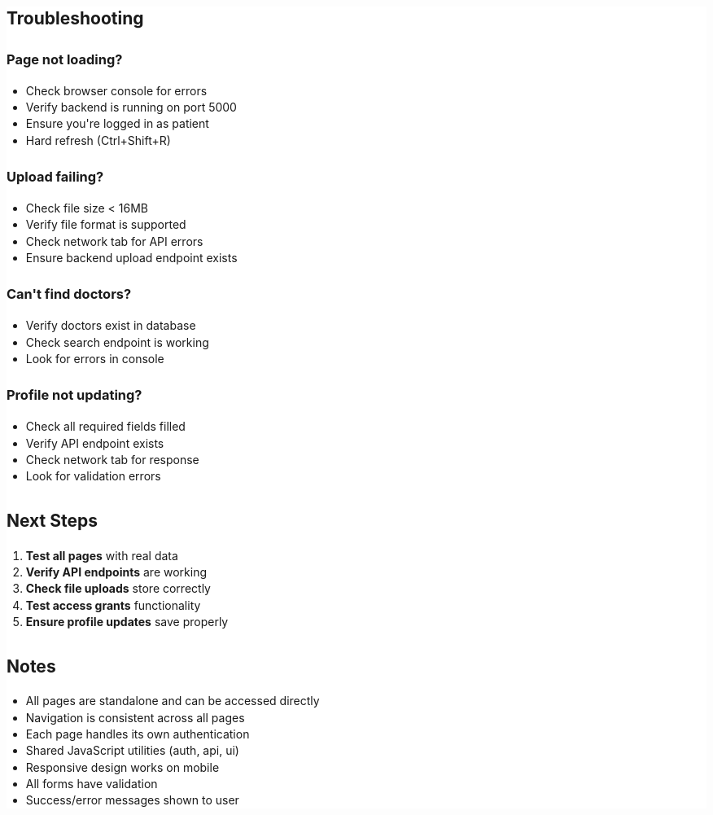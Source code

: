 ## Troubleshooting

### Page not loading?
- Check browser console for errors
- Verify backend is running on port 5000
- Ensure you're logged in as patient
- Hard refresh (Ctrl+Shift+R)

### Upload failing?
- Check file size < 16MB
- Verify file format is supported
- Check network tab for API errors
- Ensure backend upload endpoint exists

### Can't find doctors?
- Verify doctors exist in database
- Check search endpoint is working
- Look for errors in console

### Profile not updating?
- Check all required fields filled
- Verify API endpoint exists
- Check network tab for response
- Look for validation errors

## Next Steps

1. **Test all pages** with real data
2. **Verify API endpoints** are working
3. **Check file uploads** store correctly
4. **Test access grants** functionality
5. **Ensure profile updates** save properly

## Notes

- All pages are standalone and can be accessed directly
- Navigation is consistent across all pages
- Each page handles its own authentication
- Shared JavaScript utilities (auth, api, ui)
- Responsive design works on mobile
- All forms have validation
- Success/error messages shown to user
